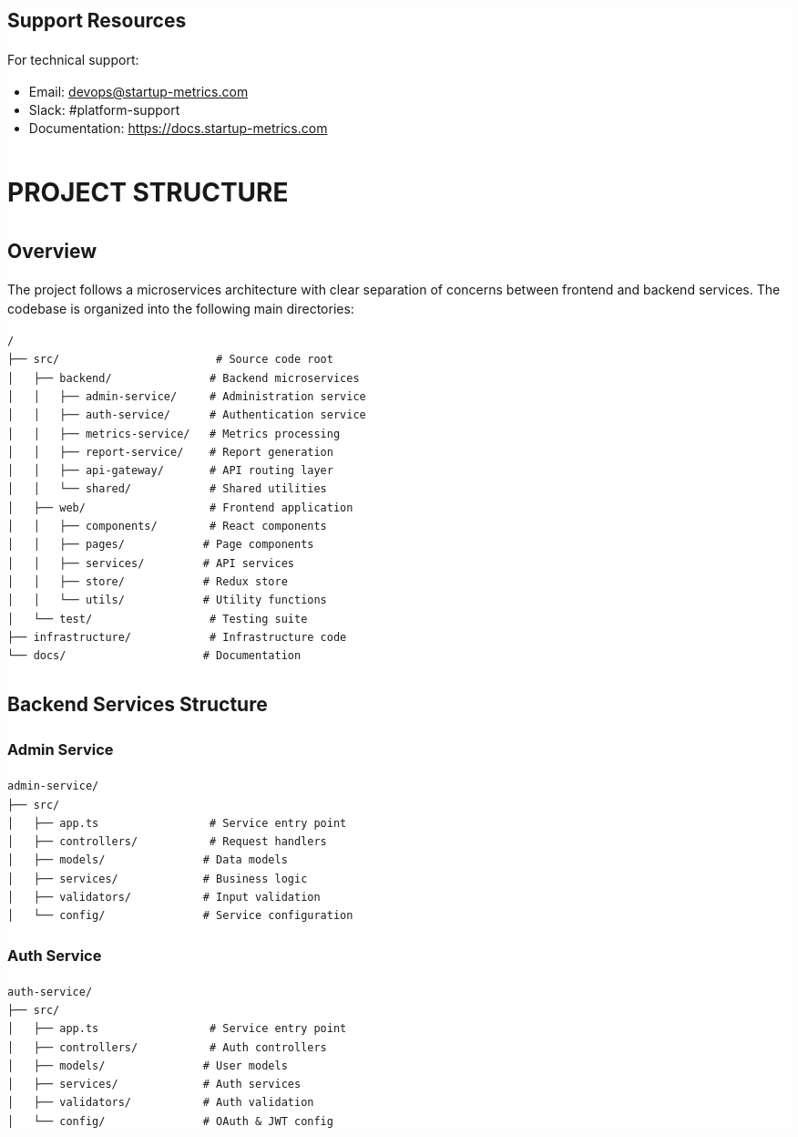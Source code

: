 ## Support Resources

For technical support:
- Email: devops@startup-metrics.com
- Slack: #platform-support
- Documentation: https://docs.startup-metrics.com

# PROJECT STRUCTURE

## Overview

The project follows a microservices architecture with clear separation of concerns between frontend and backend services. The codebase is organized into the following main directories:

```
/
├── src/                        # Source code root
│   ├── backend/               # Backend microservices
│   │   ├── admin-service/     # Administration service
│   │   ├── auth-service/      # Authentication service
│   │   ├── metrics-service/   # Metrics processing
│   │   ├── report-service/    # Report generation
│   │   ├── api-gateway/       # API routing layer
│   │   └── shared/            # Shared utilities
│   ├── web/                   # Frontend application
│   │   ├── components/        # React components
│   │   ├── pages/            # Page components
│   │   ├── services/         # API services
│   │   ├── store/            # Redux store
│   │   └── utils/            # Utility functions
│   └── test/                  # Testing suite
├── infrastructure/            # Infrastructure code
└── docs/                     # Documentation
```

## Backend Services Structure

### Admin Service
```
admin-service/
├── src/
│   ├── app.ts                 # Service entry point
│   ├── controllers/           # Request handlers
│   ├── models/               # Data models
│   ├── services/             # Business logic
│   ├── validators/           # Input validation
│   └── config/               # Service configuration
```

### Auth Service
```
auth-service/
├── src/
│   ├── app.ts                 # Service entry point
│   ├── controllers/           # Auth controllers
│   ├── models/               # User models
│   ├── services/             # Auth services
│   ├── validators/           # Auth validation
│   └── config/               # OAuth & JWT config
```
